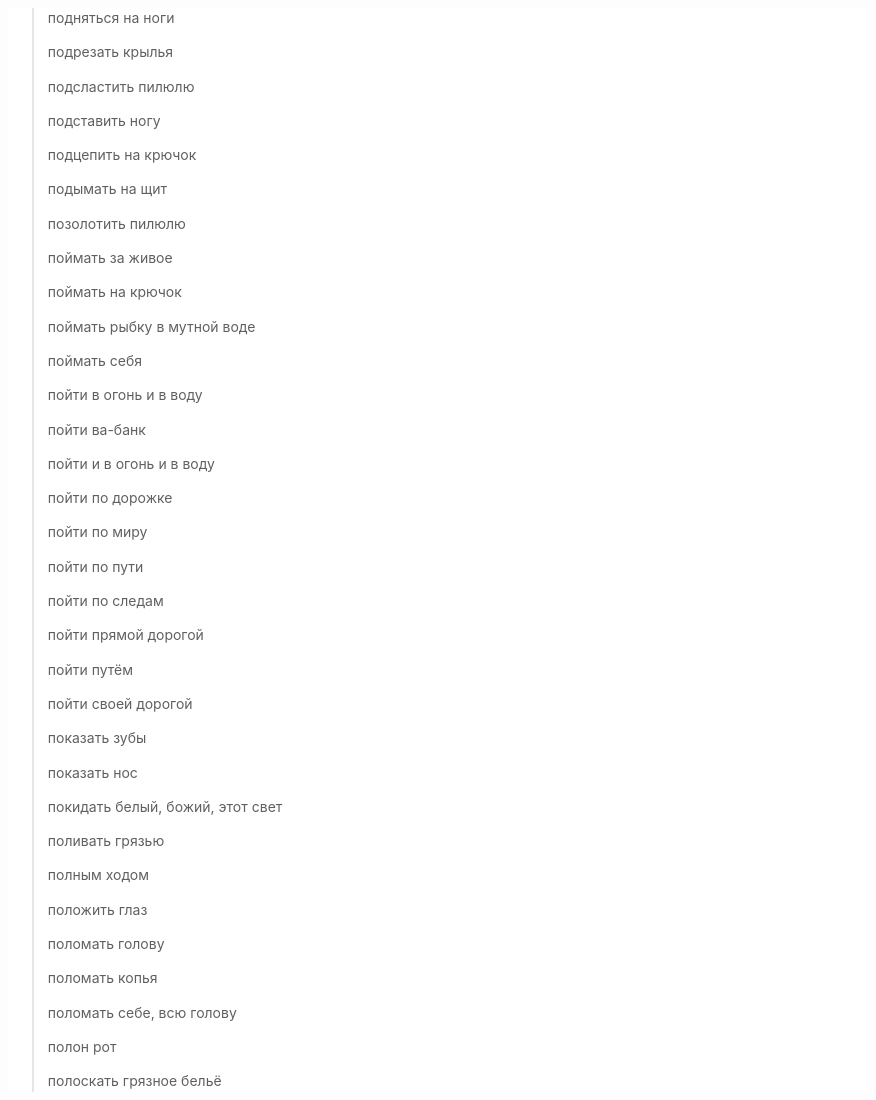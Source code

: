 >
> подняться на ноги
>
> подрезать крылья
>
> подсластить пилюлю
>
> подставить ногу
>
> подцепить на крючок
>
> подымать на щит
>
> позолотить пилюлю
>
> поймать за живое
>
> поймать на крючок
>
> поймать рыбку в мутной воде
>
> поймать себя
>
> пойти в огонь и в воду
>
> пойти ва-банк
>
> пойти и в огонь и в воду
>
> пойти по дорожке
>
> пойти по миру
>
> пойти по пути
>
> пойти по следам
>
> пойти прямой дорогой
>
> пойти путём
>
> пойти своей дорогой
>
> показать зубы
>
> показать нос
>
> покидать белый, божий, этот свет
>
> поливать грязью
>
> полным ходом
>
> положить глаз
>
> поломать голову
>
> поломать копья
>
> поломать себе, всю голову
>
> полон рот
>
> полоскать грязное бельё